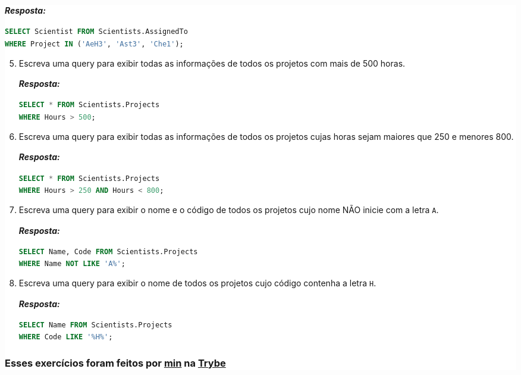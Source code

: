    __*Resposta:*__
   ```SQL
   SELECT Scientist FROM Scientists.AssignedTo
   WHERE Project IN ('AeH3', 'Ast3', 'Che1');
   ```

5. Escreva uma query para exibir todas as informações de todos os projetos com mais de 500 horas.

   __*Resposta:*__
   ```SQL
   SELECT * FROM Scientists.Projects
   WHERE Hours > 500;
   ```

6. Escreva uma query para exibir todas as informações de todos os projetos cujas horas sejam maiores que 250 e menores 800.

   __*Resposta:*__
   ```SQL
   SELECT * FROM Scientists.Projects
   WHERE Hours > 250 AND Hours < 800;
   ```

7. Escreva uma query para exibir o nome e o código de todos os projetos cujo nome NÃO inicie com a letra `A`.

   __*Resposta:*__
   ```SQL
   SELECT Name, Code FROM Scientists.Projects
   WHERE Name NOT LIKE 'A%';
   ```

8. Escreva uma query para exibir o nome de todos os projetos cujo código contenha a letra `H`.

   __*Resposta:*__
   ```SQL
   SELECT Name FROM Scientists.Projects
   WHERE Code LIKE '%H%';
   ```

### Esses exercícios foram feitos por [min](https://www.linkedin.com/in/jonathan-r-andrade/) na [Trybe](https://www.betrybe.com/)
